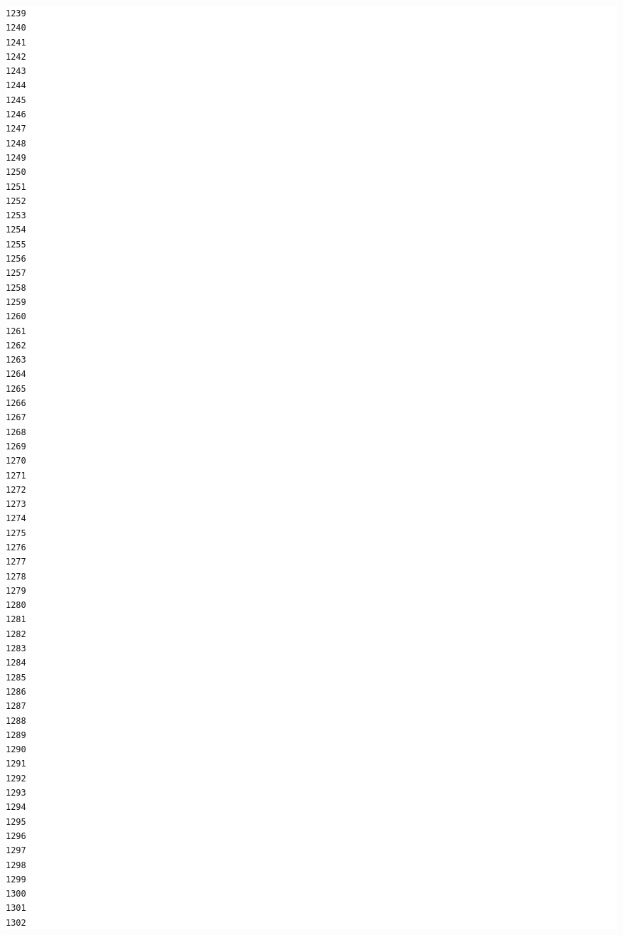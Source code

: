     1239
    1240
    1241
    1242
    1243
    1244
    1245
    1246
    1247
    1248
    1249
    1250
    1251
    1252
    1253
    1254
    1255
    1256
    1257
    1258
    1259
    1260
    1261
    1262
    1263
    1264
    1265
    1266
    1267
    1268
    1269
    1270
    1271
    1272
    1273
    1274
    1275
    1276
    1277
    1278
    1279
    1280
    1281
    1282
    1283
    1284
    1285
    1286
    1287
    1288
    1289
    1290
    1291
    1292
    1293
    1294
    1295
    1296
    1297
    1298
    1299
    1300
    1301
    1302
